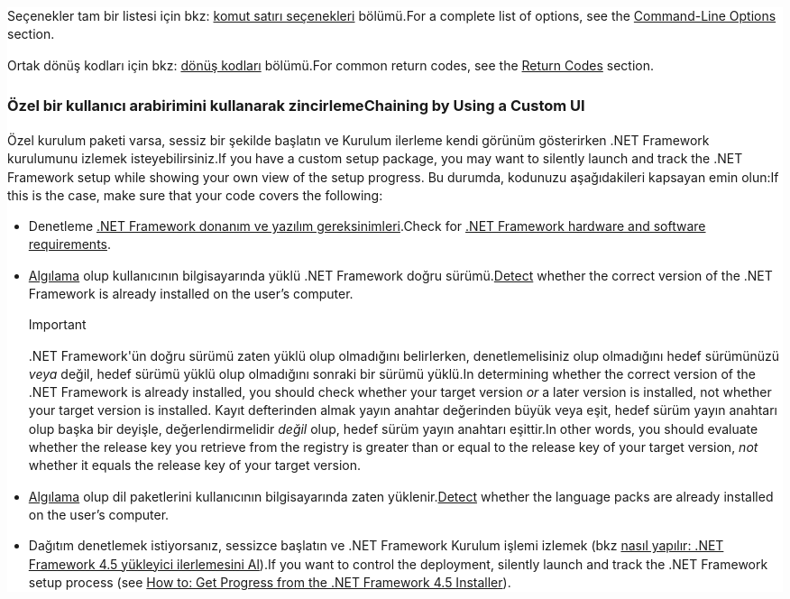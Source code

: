  <span data-ttu-id="7455a-326">Seçenekler tam bir listesi için bkz: [komut satırı seçenekleri](#command-line-options) bölümü.</span><span class="sxs-lookup"><span data-stu-id="7455a-326">For a complete list of options, see the [Command-Line Options](#command-line-options) section.</span></span>

 <span data-ttu-id="7455a-327">Ortak dönüş kodları için bkz: [dönüş kodları](#return-codes) bölümü.</span><span class="sxs-lookup"><span data-stu-id="7455a-327">For common return codes, see the [Return Codes](#return-codes) section.</span></span>

<a name="chaining_custom"></a>
### <a name="chaining-by-using-a-custom-ui"></a><span data-ttu-id="7455a-328">Özel bir kullanıcı arabirimini kullanarak zincirleme</span><span class="sxs-lookup"><span data-stu-id="7455a-328">Chaining by Using a Custom UI</span></span>
 <span data-ttu-id="7455a-329">Özel kurulum paketi varsa, sessiz bir şekilde başlatın ve Kurulum ilerleme kendi görünüm gösterirken .NET Framework kurulumunu izlemek isteyebilirsiniz.</span><span class="sxs-lookup"><span data-stu-id="7455a-329">If you have a custom setup package, you may want to silently launch and track the .NET Framework setup while showing your own view of the setup progress.</span></span> <span data-ttu-id="7455a-330">Bu durumda, kodunuzu aşağıdakileri kapsayan emin olun:</span><span class="sxs-lookup"><span data-stu-id="7455a-330">If this is the case, make sure that your code covers the following:</span></span>

- <span data-ttu-id="7455a-331">Denetleme [.NET Framework donanım ve yazılım gereksinimleri](../../../docs/framework/get-started/system-requirements.md).</span><span class="sxs-lookup"><span data-stu-id="7455a-331">Check for [.NET Framework hardware and software requirements](../../../docs/framework/get-started/system-requirements.md).</span></span>

- <span data-ttu-id="7455a-332">[Algılama](#detect_net) olup kullanıcının bilgisayarında yüklü .NET Framework doğru sürümü.</span><span class="sxs-lookup"><span data-stu-id="7455a-332">[Detect](#detect_net) whether the correct version of the .NET Framework is already installed on the user’s computer.</span></span>

    > [!IMPORTANT]
    > <span data-ttu-id="7455a-333">.NET Framework'ün doğru sürümü zaten yüklü olup olmadığını belirlerken, denetlemelisiniz olup olmadığını hedef sürümünüzü *veya* değil, hedef sürümü yüklü olup olmadığını sonraki bir sürümü yüklü.</span><span class="sxs-lookup"><span data-stu-id="7455a-333">In determining whether the correct version of the .NET Framework is already installed, you should check whether your target version *or* a later version is installed, not whether your target version is installed.</span></span> <span data-ttu-id="7455a-334">Kayıt defterinden almak yayın anahtar değerinden büyük veya eşit, hedef sürüm yayın anahtarı olup başka bir deyişle, değerlendirmelidir *değil* olup, hedef sürüm yayın anahtarı eşittir.</span><span class="sxs-lookup"><span data-stu-id="7455a-334">In other words, you should evaluate whether the release key you retrieve from the registry is greater than or equal to the release key of your target version, *not* whether it equals the release key of your target version.</span></span>

- <span data-ttu-id="7455a-335">[Algılama](#detecting-the-language-packs) olup dil paketlerini kullanıcının bilgisayarında zaten yüklenir.</span><span class="sxs-lookup"><span data-stu-id="7455a-335">[Detect](#detecting-the-language-packs) whether the language packs are already installed on the user’s computer.</span></span>

- <span data-ttu-id="7455a-336">Dağıtım denetlemek istiyorsanız, sessizce başlatın ve .NET Framework Kurulum işlemi izlemek (bkz [nasıl yapılır: .NET Framework 4.5 yükleyici ilerlemesini Al](../../../docs/framework/deployment/how-to-get-progress-from-the-dotnet-installer.md)).</span><span class="sxs-lookup"><span data-stu-id="7455a-336">If you want to control the deployment, silently launch and track the .NET Framework setup process (see [How to: Get Progress from the .NET Framework 4.5 Installer](../../../docs/framework/deployment/how-to-get-progress-from-the-dotnet-installer.md)).</span></span>
